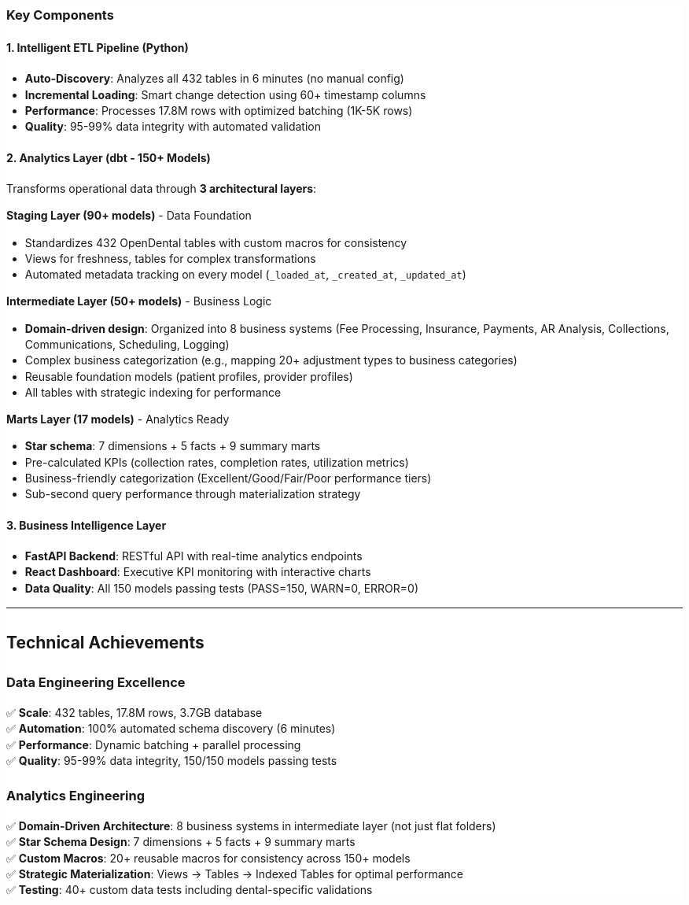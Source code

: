 ### Key Components

#### 1. **Intelligent ETL Pipeline** (Python)
- **Auto-Discovery**: Analyzes all 432 tables in 6 minutes (no manual config)
- **Incremental Loading**: Smart change detection using 60+ timestamp columns
- **Performance**: Processes 17.8M rows with optimized batching (1K-5K rows)
- **Quality**: 95-99% data integrity with automated validation

#### 2. **Analytics Layer** (dbt - 150+ Models)
Transforms operational data through **3 architectural layers**:

**Staging Layer (90+ models)** - Data Foundation
- Standardizes 432 OpenDental tables with custom macros for consistency
- Views for freshness, tables for complex transformations
- Automated metadata tracking on every model (`_loaded_at`, `_created_at`, `_updated_at`)

**Intermediate Layer (50+ models)** - Business Logic
- **Domain-driven design**: Organized into 8 business systems (Fee Processing, Insurance, Payments, AR Analysis, Collections, Communications, Scheduling, Logging)
- Complex business categorization (e.g., mapping 20+ adjustment types to business categories)
- Reusable foundation models (patient profiles, provider profiles)
- All tables with strategic indexing for performance

**Marts Layer (17 models)** - Analytics Ready
- **Star schema**: 7 dimensions + 5 facts + 9 summary marts
- Pre-calculated KPIs (collection rates, completion rates, utilization metrics)
- Business-friendly categorization (Excellent/Good/Fair/Poor performance tiers)
- Sub-second query performance through materialization strategy

#### 3. **Business Intelligence Layer**
- **FastAPI Backend**: RESTful API with real-time analytics endpoints
- **React Dashboard**: Executive KPI monitoring with interactive charts
- **Data Quality**: All 150 models passing tests (PASS=150, WARN=0, ERROR=0)

---

## Technical Achievements

### Data Engineering Excellence
✅ **Scale**: 432 tables, 17.8M rows, 3.7GB database  
✅ **Automation**: 100% automated schema discovery (6 minutes)  
✅ **Performance**: Dynamic batching + parallel processing  
✅ **Quality**: 95-99% data integrity, 150/150 models passing tests  

### Analytics Engineering  
✅ **Domain-Driven Architecture**: 8 business systems in intermediate layer (not just flat folders)  
✅ **Star Schema Design**: 7 dimensions + 5 facts + 9 summary marts  
✅ **Custom Macros**: 20+ reusable macros for consistency across 150+ models  
✅ **Strategic Materialization**: Views → Tables → Indexed Tables for optimal performance  
✅ **Testing**: 40+ custom data tests including dental-specific validations  
